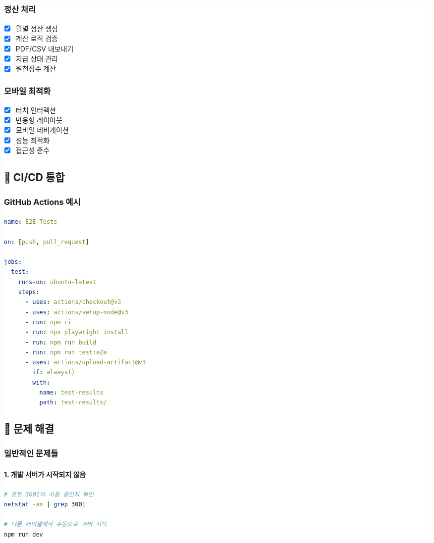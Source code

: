### 정산 처리
- [x] 월별 정산 생성
- [x] 계산 로직 검증
- [x] PDF/CSV 내보내기
- [x] 지급 상태 관리
- [x] 원천징수 계산

### 모바일 최적화
- [x] 터치 인터랙션
- [x] 반응형 레이아웃
- [x] 모바일 네비게이션
- [x] 성능 최적화
- [x] 접근성 준수

## 🚨 CI/CD 통합

### GitHub Actions 예시
```yaml
name: E2E Tests

on: [push, pull_request]

jobs:
  test:
    runs-on: ubuntu-latest
    steps:
      - uses: actions/checkout@v3
      - uses: actions/setup-node@v3
      - run: npm ci
      - run: npx playwright install
      - run: npm run build
      - run: npm run test:e2e
      - uses: actions/upload-artifact@v3
        if: always()
        with:
          name: test-results
          path: test-results/
```

## 🐛 문제 해결

### 일반적인 문제들

#### 1. 개발 서버가 시작되지 않음
```bash
# 포트 3001이 사용 중인지 확인
netstat -an | grep 3001

# 다른 터미널에서 수동으로 서버 시작
npm run dev
```
